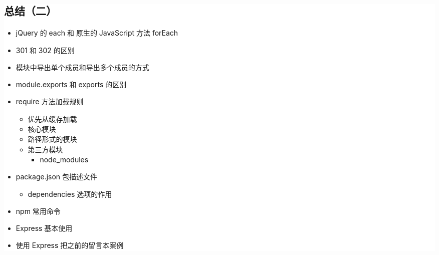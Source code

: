 ## 总结（二）

- jQuery 的 each 和 原生的 JavaScript 方法 forEach
- 301 和 302 的区别
- 模块中导出单个成员和导出多个成员的方式
- module.exports 和 exports 的区别
- require 方法加载规则
  + 优先从缓存加载
  + 核心模块
  + 路径形式的模块
  + 第三方模块
    * node_modules
- package.json 包描述文件
  + dependencies 选项的作用
- npm 常用命令
- Express 基本使用

- 使用 Express 把之前的留言本案例
